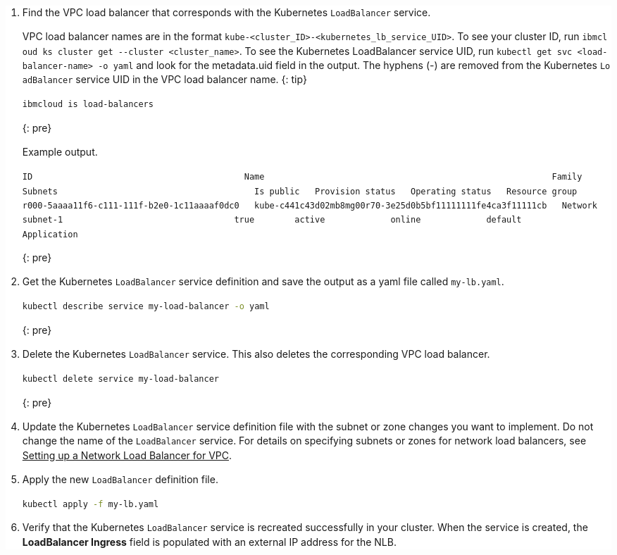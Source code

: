 1. Find the VPC load balancer that corresponds with the Kubernetes `LoadBalancer` service.

    VPC load balancer names are in the format `kube-<cluster_ID>-<kubernetes_lb_service_UID>`. To see your cluster ID, run `ibmcloud ks cluster get --cluster <cluster_name>`. To see the Kubernetes LoadBalancer service UID, run `kubectl get svc <load-balancer-name> -o yaml` and look for the metadata.uid field in the output. The hyphens (-) are removed from the Kubernetes `LoadBalancer` service UID in the VPC load balancer name.
    {: tip}

    ```sh
    ibmcloud is load-balancers
    ```
    {: pre}

    Example output.

    ```sh
    ID                                          Name                                                         Family        Subnets                                       Is public   Provision status   Operating status   Resource group      
    r000-5aaaa11f6-c111-111f-b2e0-1c11aaaaf0dc0   kube-c441c43d02mb8mg00r70-3e25d0b5bf11111111fe4ca3f11111cb   Network       subnet-1                                  true        active             online             default                                                    Application      
    ```
    {: pre}


1. Get the Kubernetes `LoadBalancer` service definition and save the output as a yaml file called `my-lb.yaml`.

    ```sh
    kubectl describe service my-load-balancer -o yaml
    ```
    {: pre}

1. Delete the Kubernetes `LoadBalancer` service. This also deletes the corresponding VPC load balancer. 

    ```sh
    kubectl delete service my-load-balancer
    ```
    {: pre}

1. Update the Kubernetes `LoadBalancer` service definition file with the subnet or zone changes you want to implement. Do not change the name of the `LoadBalancer` service. For details on specifying subnets or zones for network load balancers, see [Setting up a Network Load Balancer for VPC](/docs/containers?topic=containers-setup_vpc_nlb).

1. Apply the new `LoadBalancer` definition file.

    ```sh
    kubectl apply -f my-lb.yaml
    ```

1. Verify that the Kubernetes `LoadBalancer` service is recreated successfully in your cluster. When the service is created, the **LoadBalancer Ingress** field is populated with an external IP address for the NLB.
